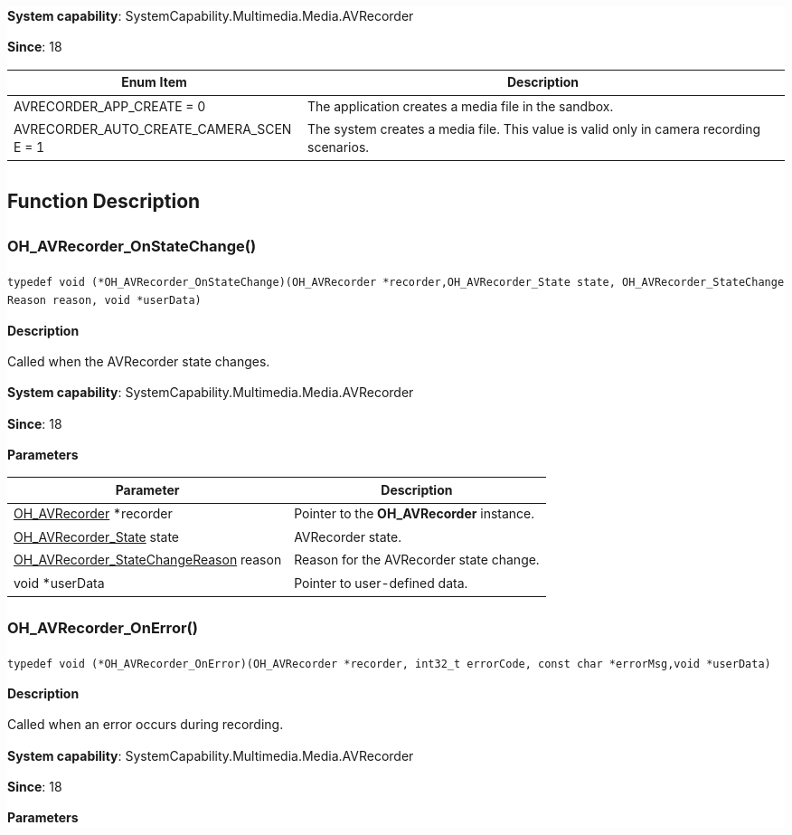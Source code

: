 **System capability**: SystemCapability.Multimedia.Media.AVRecorder

**Since**: 18

| Enum Item| Description|
| -- | -- |
| AVRECORDER_APP_CREATE = 0 | The application creates a media file in the sandbox.|
| AVRECORDER_AUTO_CREATE_CAMERA_SCENE = 1 | The system creates a media file. This value is valid only in camera recording scenarios.|


## Function Description

### OH_AVRecorder_OnStateChange()

```
typedef void (*OH_AVRecorder_OnStateChange)(OH_AVRecorder *recorder,OH_AVRecorder_State state, OH_AVRecorder_StateChangeReason reason, void *userData)
```

**Description**

Called when the AVRecorder state changes.

**System capability**: SystemCapability.Multimedia.Media.AVRecorder

**Since**: 18


**Parameters**

| Parameter| Description|
| -- | -- |
| [OH_AVRecorder](capi-oh-avrecorder.md) *recorder | Pointer to the **OH_AVRecorder** instance.|
| [OH_AVRecorder_State](#oh_avrecorder_state) state | AVRecorder state.|
| [OH_AVRecorder_StateChangeReason](#oh_avrecorder_statechangereason) reason | Reason for the AVRecorder state change.|
|  void *userData | Pointer to user-defined data.|

### OH_AVRecorder_OnError()

```
typedef void (*OH_AVRecorder_OnError)(OH_AVRecorder *recorder, int32_t errorCode, const char *errorMsg,void *userData)
```

**Description**

Called when an error occurs during recording.

**System capability**: SystemCapability.Multimedia.Media.AVRecorder

**Since**: 18


**Parameters**
